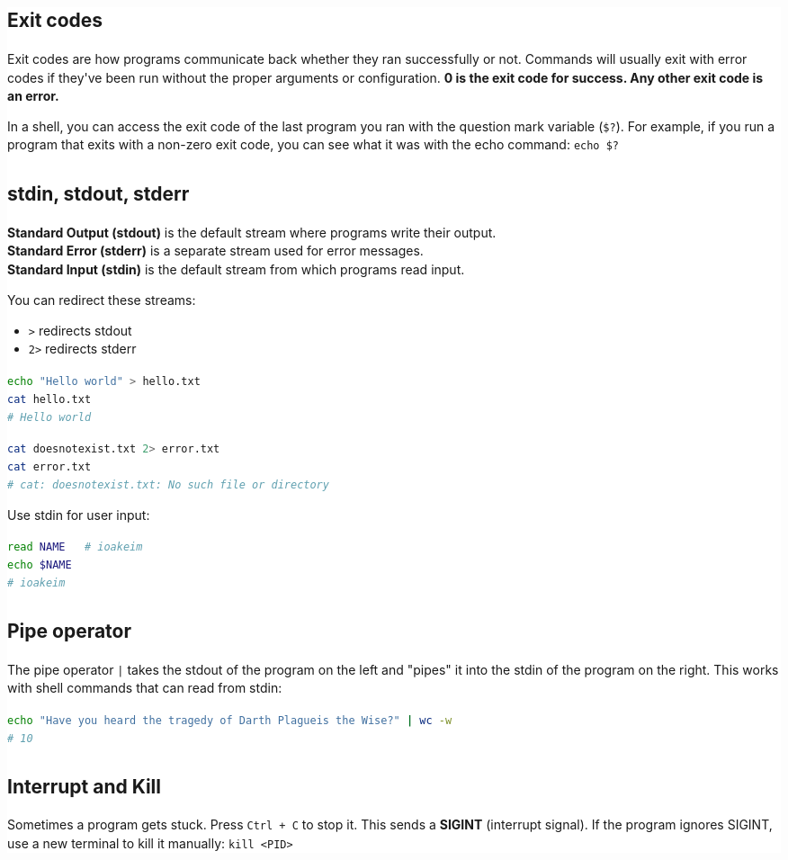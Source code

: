 
## Exit codes

Exit codes are how programs communicate back whether they ran successfully or not. Commands will usually exit with error codes if they've been run without the proper arguments or configuration. **0 is the exit code for success. Any other exit code is an error.**

In a shell, you can access the exit code of the last program you ran with the question mark variable (`$?`). For example, if you run a program that exits with a non-zero exit code, you can see what it was with the echo command: `echo $?`


## stdin, stdout, stderr

**Standard Output (stdout)** is the default stream where programs write their output.  
**Standard Error (stderr)** is a separate stream used for error messages.  
**Standard Input (stdin)** is the default stream from which programs read input.

You can redirect these streams:
- `>` redirects stdout  
- `2>` redirects stderr  

```bash
echo "Hello world" > hello.txt
cat hello.txt
# Hello world
```

```bash
cat doesnotexist.txt 2> error.txt
cat error.txt
# cat: doesnotexist.txt: No such file or directory
```

Use stdin for user input:
```bash
read NAME   # ioakeim
echo $NAME
# ioakeim
```

## Pipe operator

The pipe operator `|` takes the stdout of the program on the left and "pipes" it into the stdin of the program on the right. This works with shell commands that can read from stdin: 
```bash
echo "Have you heard the tragedy of Darth Plagueis the Wise?" | wc -w
# 10
```

## Interrupt and Kill

Sometimes a program gets stuck. Press `Ctrl + C` to stop it. This sends a **SIGINT** (interrupt signal). If the program ignores SIGINT, use a new terminal to kill it manually: `kill <PID>`
